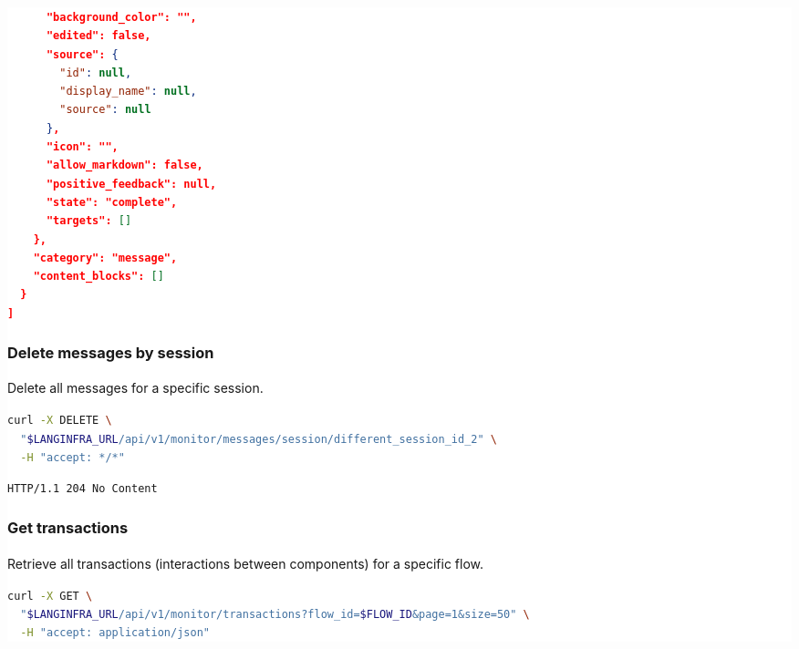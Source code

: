 ```json
      "background_color": "",
      "edited": false,
      "source": {
        "id": null,
        "display_name": null,
        "source": null
      },
      "icon": "",
      "allow_markdown": false,
      "positive_feedback": null,
      "state": "complete",
      "targets": []
    },
    "category": "message",
    "content_blocks": []
  }
]
```

  </TabItem>
</Tabs>

### Delete messages by session

Delete all messages for a specific session.

<Tabs>
  <TabItem value="curl" label="curl" default>

```bash
curl -X DELETE \
  "$LANGINFRA_URL/api/v1/monitor/messages/session/different_session_id_2" \
  -H "accept: */*"
```

  </TabItem>
  <TabItem value="result" label="Result">

```text
HTTP/1.1 204 No Content
```

  </TabItem>
</Tabs>

### Get transactions

Retrieve all transactions (interactions between components) for a specific flow.

<Tabs>
  <TabItem value="curl" label="curl" default>

```bash
curl -X GET \
  "$LANGINFRA_URL/api/v1/monitor/transactions?flow_id=$FLOW_ID&page=1&size=50" \
  -H "accept: application/json"
```
